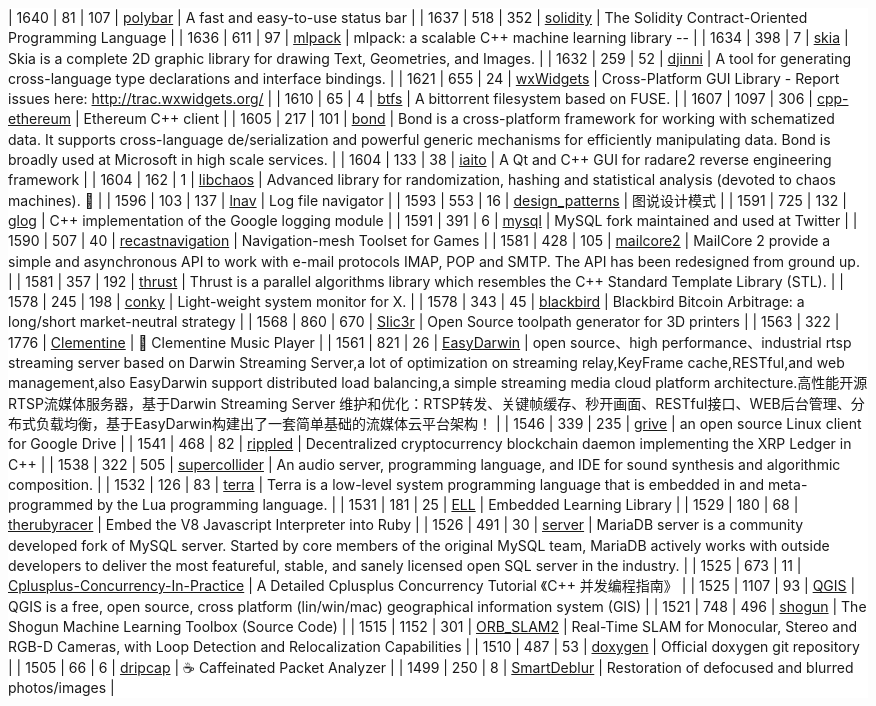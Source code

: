 | 1640 | 81 | 107 | [polybar](https://github.com/jaagr/polybar) | A fast and easy-to-use status bar |
| 1637 | 518 | 352 | [solidity](https://github.com/ethereum/solidity) | The Solidity Contract-Oriented Programming Language |
| 1636 | 611 | 97 | [mlpack](https://github.com/mlpack/mlpack) | mlpack: a scalable C++ machine learning library --  |
| 1634 | 398 | 7 | [skia](https://github.com/google/skia) | Skia is a complete 2D graphic library for drawing Text, Geometries, and Images. |
| 1632 | 259 | 52 | [djinni](https://github.com/dropbox/djinni) | A tool for generating cross-language type declarations and interface bindings. |
| 1621 | 655 | 24 | [wxWidgets](https://github.com/wxWidgets/wxWidgets) | Cross-Platform GUI Library - Report issues here: http://trac.wxwidgets.org/ |
| 1610 | 65 | 4 | [btfs](https://github.com/johang/btfs) | A bittorrent filesystem based on FUSE. |
| 1607 | 1097 | 306 | [cpp-ethereum](https://github.com/ethereum/cpp-ethereum) | Ethereum C++ client |
| 1605 | 217 | 101 | [bond](https://github.com/Microsoft/bond) | Bond is a cross-platform framework for working with schematized data. It supports cross-language de/serialization and powerful generic mechanisms for efficiently manipulating data. Bond is broadly used at Microsoft in high scale services.  |
| 1604 | 133 | 38 | [iaito](https://github.com/hteso/iaito) | A Qt and C++ GUI for radare2 reverse engineering framework |
| 1604 | 162 | 1 | [libchaos](https://github.com/maciejczyzewski/libchaos) | Advanced library for randomization, hashing and statistical analysis (devoted to chaos machines). :microscope: |
| 1596 | 103 | 137 | [lnav](https://github.com/tstack/lnav) | Log file navigator |
| 1593 | 553 | 16 | [design_patterns](https://github.com/me115/design_patterns) | 图说设计模式 |
| 1591 | 725 | 132 | [glog](https://github.com/google/glog) | C++ implementation of the Google logging module |
| 1591 | 391 | 6 | [mysql](https://github.com/twitter/mysql) | MySQL fork maintained and used at Twitter |
| 1590 | 507 | 40 | [recastnavigation](https://github.com/recastnavigation/recastnavigation) | Navigation-mesh Toolset for Games |
| 1581 | 428 | 105 | [mailcore2](https://github.com/MailCore/mailcore2) | MailCore 2 provide a simple and asynchronous API to work with e-mail protocols IMAP, POP and SMTP. The API has been redesigned from ground up. |
| 1581 | 357 | 192 | [thrust](https://github.com/thrust/thrust) | Thrust is a parallel algorithms library which resembles the C++ Standard Template Library (STL). |
| 1578 | 245 | 198 | [conky](https://github.com/brndnmtthws/conky) | Light-weight system monitor for X. |
| 1578 | 343 | 45 | [blackbird](https://github.com/butor/blackbird) | Blackbird Bitcoin Arbitrage: a long/short market-neutral strategy |
| 1568 | 860 | 670 | [Slic3r](https://github.com/alexrj/Slic3r) | Open Source toolpath generator for 3D printers |
| 1563 | 322 | 1776 | [Clementine](https://github.com/clementine-player/Clementine) | :tangerine: Clementine Music Player |
| 1561 | 821 | 26 | [EasyDarwin](https://github.com/EasyDarwin/EasyDarwin) | open source、high performance、industrial rtsp streaming server based on Darwin Streaming Server,a lot of optimization on streaming relay,KeyFrame cache,RESTful,and web management,also EasyDarwin support distributed load balancing,a simple streaming media cloud platform architecture.高性能开源RTSP流媒体服务器，基于Darwin Streaming Server 维护和优化：RTSP转发、关键帧缓存、秒开画面、RESTful接口、WEB后台管理、分布式负载均衡，基于EasyDarwin构建出了一套简单基础的流媒体云平台架构！ |
| 1546 | 339 | 235 | [grive](https://github.com/Grive/grive) | an open source Linux client for Google Drive |
| 1541 | 468 | 82 | [rippled](https://github.com/ripple/rippled) | Decentralized cryptocurrency blockchain daemon implementing the XRP Ledger in C++ |
| 1538 | 322 | 505 | [supercollider](https://github.com/supercollider/supercollider) | An audio server, programming language, and IDE for sound synthesis and algorithmic composition. |
| 1532 | 126 | 83 | [terra](https://github.com/zdevito/terra) | Terra is a low-level system programming language that is embedded in and meta-programmed by the Lua programming language. |
| 1531 | 181 | 25 | [ELL](https://github.com/Microsoft/ELL) | Embedded Learning Library |
| 1529 | 180 | 68 | [therubyracer](https://github.com/cowboyd/therubyracer) | Embed the V8 Javascript Interpreter into Ruby |
| 1526 | 491 | 30 | [server](https://github.com/MariaDB/server) | MariaDB server is a community developed fork of MySQL server. Started by core members of the original MySQL team, MariaDB actively works with outside developers to deliver the most featureful, stable, and sanely licensed open SQL server in the industry. |
| 1525 | 673 | 11 | [Cplusplus-Concurrency-In-Practice](https://github.com/forhappy/Cplusplus-Concurrency-In-Practice) | A Detailed Cplusplus Concurrency Tutorial 《C++ 并发编程指南》 |
| 1525 | 1107 | 93 | [QGIS](https://github.com/qgis/QGIS) | QGIS is a free, open source, cross platform (lin/win/mac) geographical information system (GIS) |
| 1521 | 748 | 496 | [shogun](https://github.com/shogun-toolbox/shogun) | The Shogun Machine Learning Toolbox (Source Code) |
| 1515 | 1152 | 301 | [ORB_SLAM2](https://github.com/raulmur/ORB_SLAM2) | Real-Time SLAM for Monocular, Stereo and RGB-D Cameras, with Loop Detection and Relocalization Capabilities |
| 1510 | 487 | 53 | [doxygen](https://github.com/doxygen/doxygen) | Official doxygen git repository |
| 1505 | 66 | 6 | [dripcap](https://github.com/dripcap/dripcap) | ☕️ Caffeinated Packet Analyzer |
| 1499 | 250 | 8 | [SmartDeblur](https://github.com/Y-Vladimir/SmartDeblur) | Restoration of defocused and blurred photos/images |
